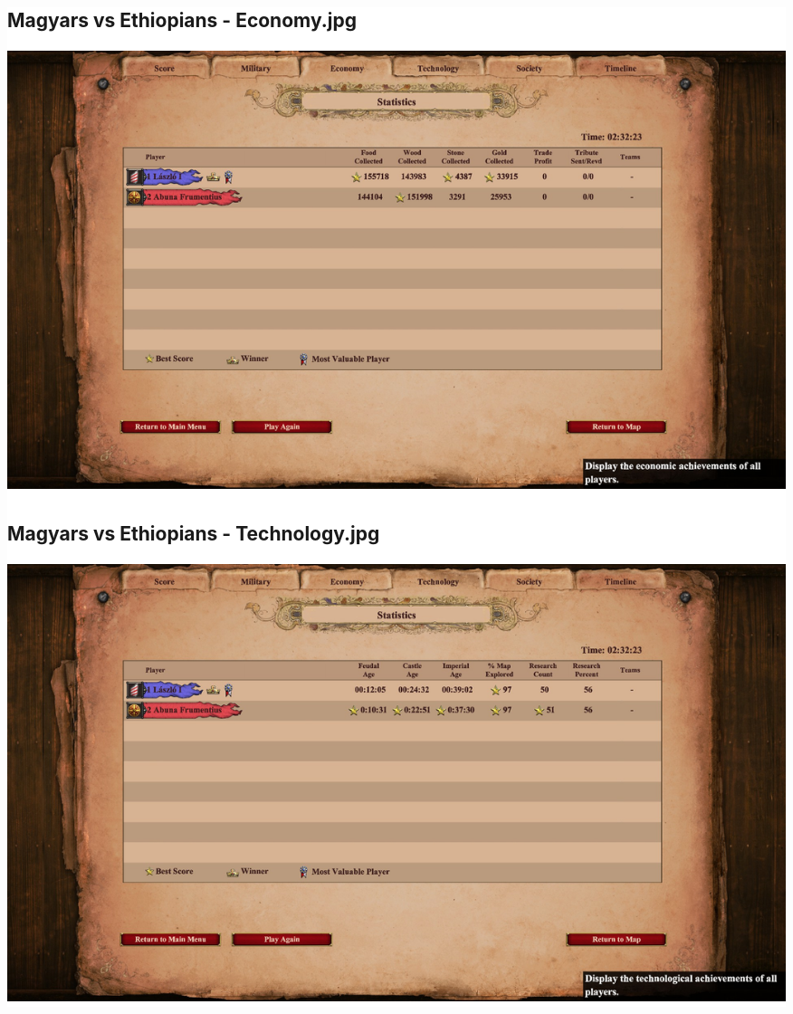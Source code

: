 ## Magyars vs Ethiopians - Economy.jpg
![](https://github.com/Patresss/Age-of-Empires-2-DE---AI-League/blob/master/Compressed/Magyars/Magyars%20vs%20Ethiopians%20-%20Economy.jpg)

## Magyars vs Ethiopians - Technology.jpg
![](https://github.com/Patresss/Age-of-Empires-2-DE---AI-League/blob/master/Compressed/Magyars/Magyars%20vs%20Ethiopians%20-%20Technology.jpg)
